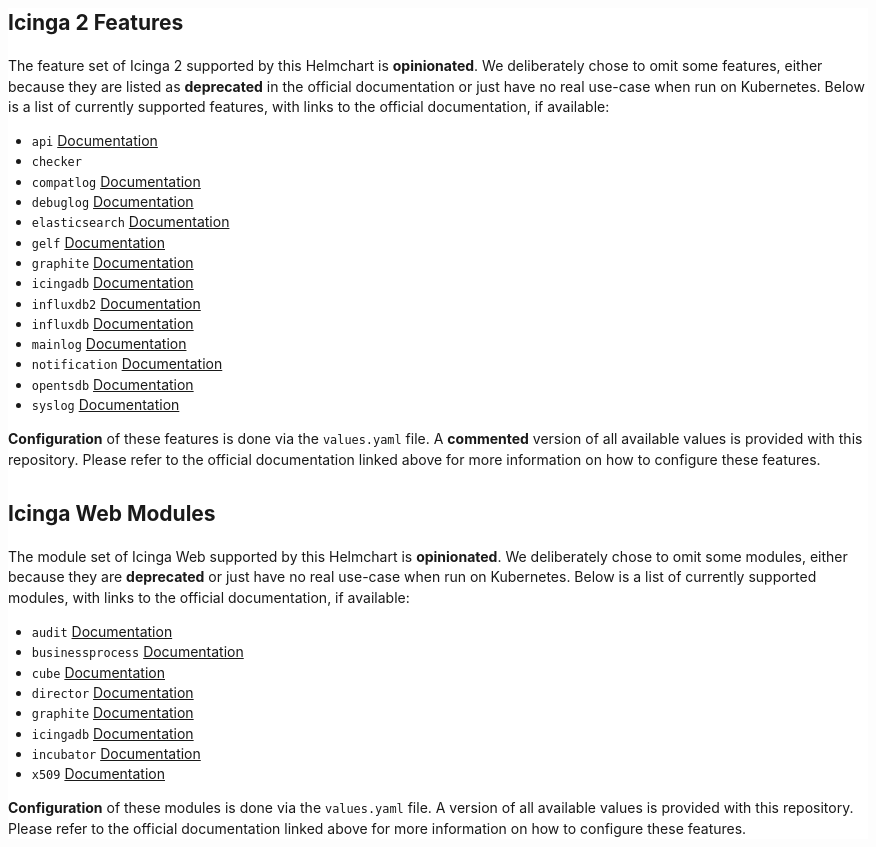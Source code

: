 ## Icinga 2 Features

The feature set of Icinga 2 supported by this Helmchart is **opinionated**. We deliberately chose to omit some features, either because they are listed as **deprecated** in the official documentation or just have no real use-case when run on Kubernetes. Below is a list of currently supported features, with links to the official documentation, if available:

- `api` [Documentation](https://icinga.com/docs/icinga-2/latest/doc/12-icinga2-api/#icinga2-api)
- `checker`
- `compatlog` [Documentation](https://icinga.com/docs/icinga-2/latest/doc/09-object-types/#compatlogger)
- `debuglog` [Documentation](https://icinga.com/docs/icinga-2/latest/doc/09-object-types/#filelogger)
- `elasticsearch` [Documentation](https://icinga.com/docs/icinga-2/latest/doc/09-object-types/#elasticsearchwriter)
- `gelf` [Documentation](https://icinga.com/docs/icinga-2/latest/doc/09-object-types/#gelfwriter)
- `graphite` [Documentation](https://icinga.com/docs/icinga-2/latest/doc/09-object-types/#graphitewriter)
- `icingadb` [Documentation](https://icinga.com/docs/icinga-2/latest/doc/09-object-types/#icingadb)
- `influxdb2` [Documentation](https://icinga.com/docs/icinga-2/latest/doc/09-object-types/#influxdb2writer)
- `influxdb` [Documentation](https://icinga.com/docs/icinga-2/latest/doc/09-object-types/#influxdbwriter)
- `mainlog` [Documentation](https://icinga.com/docs/icinga-2/latest/doc/09-object-types/#filelogger)
- `notification` [Documentation](https://icinga.com/docs/icinga-2/latest/doc/09-object-types/#notification)
- `opentsdb` [Documentation](https://icinga.com/docs/icinga-2/latest/doc/09-object-types/#opentsdbwriter)
- `syslog` [Documentation](https://icinga.com/docs/icinga-2/latest/doc/09-object-types/#sysloglogger)

**Configuration** of these features is done via the `values.yaml` file. A **commented** version of all available values is provided with this repository. Please refer to the official documentation linked above for more information on how to configure these features.

## Icinga Web Modules

The module set of Icinga Web supported by this Helmchart is **opinionated**. We deliberately chose to omit some modules, either because they are **deprecated** or just have no real use-case when run on Kubernetes. Below is a list of currently supported modules, with links to the official documentation, if available:

- `audit` [Documentation](https://github.com/icinga/icingaweb2-module-audit)
- `businessprocess` [Documentation](https://icinga.com/docs/icinga-business-process-modelling/latest/doc/01-About/)
- `cube` [Documentation](https://github.com/icinga/icingaweb2-module-cube)
- `director` [Documentation](https://icinga.com/docs/icinga-director/latest/doc/01-Introduction/)
- `graphite` [Documentation](https://icinga.com/docs/icinga-web-graphite-integration/latest/doc/01-About/)
- `icingadb` [Documentation](https://icinga.com/docs/icinga-db-web/latest/)
- `incubator` [Documentation](https://github.com/icinga/icingaweb2-module-incubator)
- `x509` [Documentation](https://icinga.com/docs/icinga-certificate-monitoring/latest/doc/01-About/)

**Configuration** of these modules is done via the `values.yaml` file. A version of all available values is provided with this repository. Please refer to the official documentation linked above for more information on how to configure these features.
